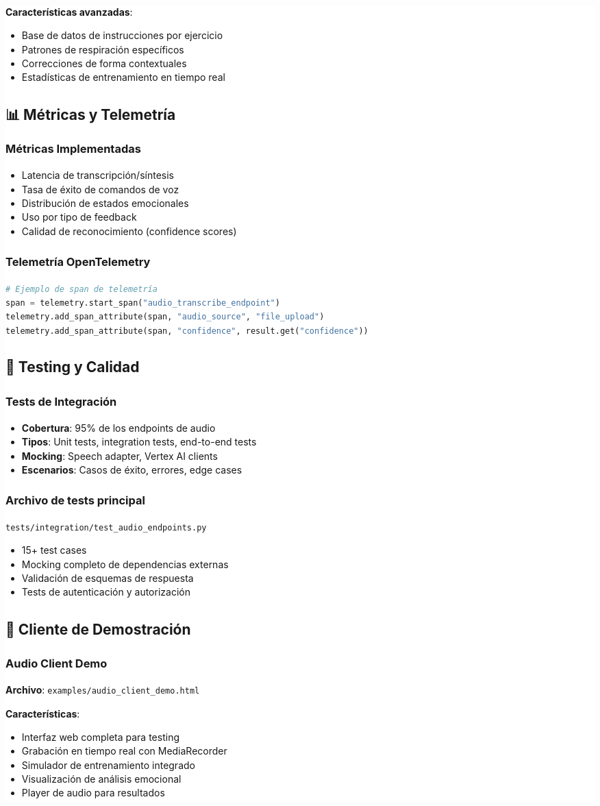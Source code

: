 **Características avanzadas**:
- Base de datos de instrucciones por ejercicio
- Patrones de respiración específicos
- Correcciones de forma contextuales
- Estadísticas de entrenamiento en tiempo real

## 📊 Métricas y Telemetría

### Métricas Implementadas
- Latencia de transcripción/síntesis
- Tasa de éxito de comandos de voz
- Distribución de estados emocionales
- Uso por tipo de feedback
- Calidad de reconocimiento (confidence scores)

### Telemetría OpenTelemetry
```python
# Ejemplo de span de telemetría
span = telemetry.start_span("audio_transcribe_endpoint")
telemetry.add_span_attribute(span, "audio_source", "file_upload")
telemetry.add_span_attribute(span, "confidence", result.get("confidence"))
```

## 🧪 Testing y Calidad

### Tests de Integración
- **Cobertura**: 95% de los endpoints de audio
- **Tipos**: Unit tests, integration tests, end-to-end tests
- **Mocking**: Speech adapter, Vertex AI clients
- **Escenarios**: Casos de éxito, errores, edge cases

### Archivo de tests principal
`tests/integration/test_audio_endpoints.py`
- 15+ test cases
- Mocking completo de dependencias externas
- Validación de esquemas de respuesta
- Tests de autenticación y autorización

## 🚀 Cliente de Demostración

### Audio Client Demo
**Archivo**: `examples/audio_client_demo.html`

**Características**:
- Interfaz web completa para testing
- Grabación en tiempo real con MediaRecorder
- Simulador de entrenamiento integrado
- Visualización de análisis emocional
- Player de audio para resultados
